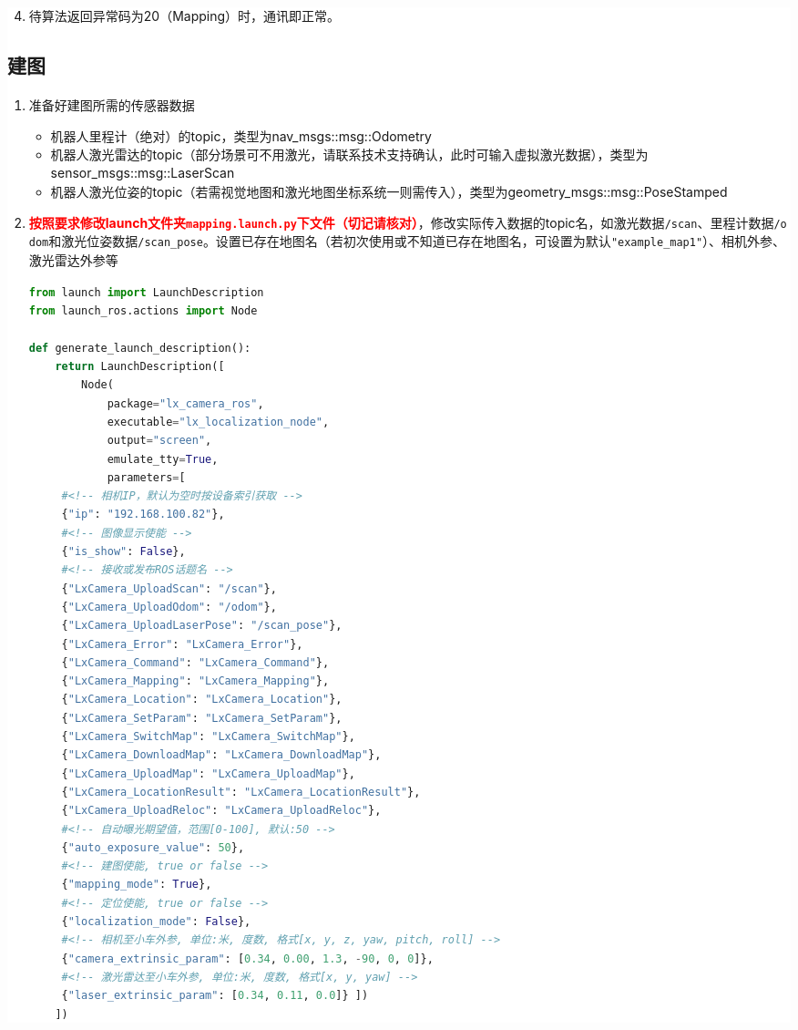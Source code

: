 4. 待算法返回异常码为20（Mapping）时，通讯即正常。

## 建图

1. 准备好建图所需的传感器数据

   - 机器人里程计（绝对）的topic，类型为nav_msgs::msg::Odometry
   - 机器人激光雷达的topic（部分场景可不用激光，请联系技术支持确认，此时可输入虚拟激光数据），类型为sensor_msgs::msg::LaserScan
   - 机器人激光位姿的topic（若需视觉地图和激光地图坐标系统一则需传入），类型为geometry_msgs::msg::PoseStamped

2. <font color=red>**按照要求修改launch文件夹`mapping.launch.py`下文件（切记请核对）**</font>，修改实际传入数据的topic名，如激光数据`/scan`、里程计数据`/odom`和激光位姿数据`/scan_pose`。设置已存在地图名（若初次使用或不知道已存在地图名，可设置为默认`"example_map1"`）、相机外参、激光雷达外参等

   ```python
   from launch import LaunchDescription
   from launch_ros.actions import Node
   
   def generate_launch_description():
       return LaunchDescription([
           Node(
               package="lx_camera_ros",
               executable="lx_localization_node",
               output="screen",
               emulate_tty=True,
               parameters=[
   		#<!-- 相机IP，默认为空时按设备索引获取 -->
   		{"ip": "192.168.100.82"},
   		#<!-- 图像显示使能 -->
   		{"is_show": False},
   		#<!-- 接收或发布ROS话题名 -->
   		{"LxCamera_UploadScan": "/scan"},
   		{"LxCamera_UploadOdom": "/odom"},
   		{"LxCamera_UploadLaserPose": "/scan_pose"},
   		{"LxCamera_Error": "LxCamera_Error"},
   		{"LxCamera_Command": "LxCamera_Command"},
   		{"LxCamera_Mapping": "LxCamera_Mapping"},
   		{"LxCamera_Location": "LxCamera_Location"},
   		{"LxCamera_SetParam": "LxCamera_SetParam"},
   		{"LxCamera_SwitchMap": "LxCamera_SwitchMap"},
   		{"LxCamera_DownloadMap": "LxCamera_DownloadMap"},
   		{"LxCamera_UploadMap": "LxCamera_UploadMap"},
   		{"LxCamera_LocationResult": "LxCamera_LocationResult"},
   		{"LxCamera_UploadReloc": "LxCamera_UploadReloc"},
   		#<!-- 自动曝光期望值，范围[0-100], 默认:50 -->
   		{"auto_exposure_value": 50},
   		#<!-- 建图使能, true or false -->
   		{"mapping_mode": True},
   		#<!-- 定位使能, true or false -->
   		{"localization_mode": False},
   		#<!-- 相机至小车外参, 单位:米, 度数, 格式[x, y, z, yaw, pitch, roll] -->
   		{"camera_extrinsic_param": [0.34, 0.00, 1.3, -90, 0, 0]},
   		#<!-- 激光雷达至小车外参, 单位:米, 度数, 格式[x, y, yaw] -->
   		{"laser_extrinsic_param": [0.34, 0.11, 0.0]} ])
       ])
   ```
   
